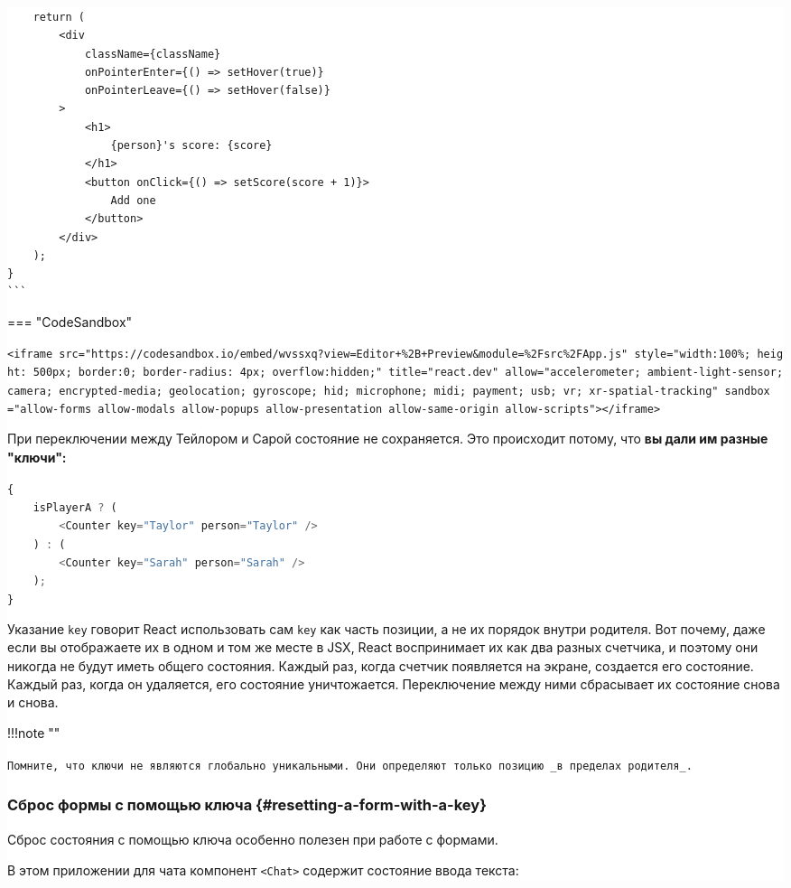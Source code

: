     	return (
    		<div
    			className={className}
    			onPointerEnter={() => setHover(true)}
    			onPointerLeave={() => setHover(false)}
    		>
    			<h1>
    				{person}'s score: {score}
    			</h1>
    			<button onClick={() => setScore(score + 1)}>
    				Add one
    			</button>
    		</div>
    	);
    }
    ```

=== "CodeSandbox"

    <iframe src="https://codesandbox.io/embed/wvssxq?view=Editor+%2B+Preview&module=%2Fsrc%2FApp.js" style="width:100%; height: 500px; border:0; border-radius: 4px; overflow:hidden;" title="react.dev" allow="accelerometer; ambient-light-sensor; camera; encrypted-media; geolocation; gyroscope; hid; microphone; midi; payment; usb; vr; xr-spatial-tracking" sandbox="allow-forms allow-modals allow-popups allow-presentation allow-same-origin allow-scripts"></iframe>

При переключении между Тейлором и Сарой состояние не сохраняется. Это происходит потому, что **вы дали им разные "ключи":**

```js
{
    isPlayerA ? (
        <Counter key="Taylor" person="Taylor" />
    ) : (
        <Counter key="Sarah" person="Sarah" />
    );
}
```

Указание `key` говорит React использовать сам `key` как часть позиции, а не их порядок внутри родителя. Вот почему, даже если вы отображаете их в одном и том же месте в JSX, React воспринимает их как два разных счетчика, и поэтому они никогда не будут иметь общего состояния. Каждый раз, когда счетчик появляется на экране, создается его состояние. Каждый раз, когда он удаляется, его состояние уничтожается. Переключение между ними сбрасывает их состояние снова и снова.

!!!note ""

    Помните, что ключи не являются глобально уникальными. Они определяют только позицию _в пределах родителя_.

### Сброс формы с помощью ключа {#resetting-a-form-with-a-key}

Сброс состояния с помощью ключа особенно полезен при работе с формами.

В этом приложении для чата компонент `<Chat>` содержит состояние ввода текста:
